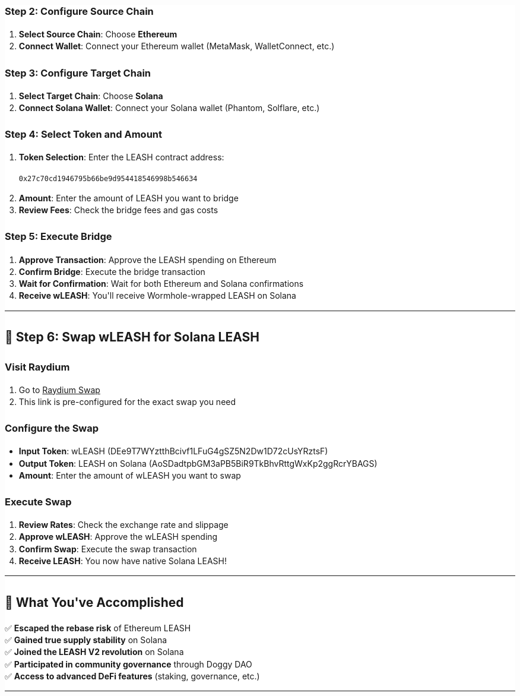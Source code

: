 ### **Step 2: Configure Source Chain**
1. **Select Source Chain**: Choose **Ethereum**
2. **Connect Wallet**: Connect your Ethereum wallet (MetaMask, WalletConnect, etc.)

### **Step 3: Configure Target Chain**
1. **Select Target Chain**: Choose **Solana**
2. **Connect Solana Wallet**: Connect your Solana wallet (Phantom, Solflare, etc.)

### **Step 4: Select Token and Amount**
1. **Token Selection**: Enter the LEASH contract address:
   ```
   0x27c70cd1946795b66be9d954418546998b546634
   ```
2. **Amount**: Enter the amount of LEASH you want to bridge
3. **Review Fees**: Check the bridge fees and gas costs

### **Step 5: Execute Bridge**
1. **Approve Transaction**: Approve the LEASH spending on Ethereum
2. **Confirm Bridge**: Execute the bridge transaction
3. **Wait for Confirmation**: Wait for both Ethereum and Solana confirmations
4. **Receive wLEASH**: You'll receive Wormhole-wrapped LEASH on Solana

---

## 🔄 **Step 6: Swap wLEASH for Solana LEASH**

### **Visit Raydium**
1. Go to [Raydium Swap](https://raydium.io/swap/?inputMint=DEe9T7WYztthBcivf1LFuG4gSZ5N2Dw1D72cUsYRztsF&outputMint=AoSDadtpbGM3aPB5BiR9TkBhvRttgWxKp2ggRcrYBAGS)
2. This link is pre-configured for the exact swap you need

### **Configure the Swap**
- **Input Token**: wLEASH (DEe9T7WYztthBcivf1LFuG4gSZ5N2Dw1D72cUsYRztsF)
- **Output Token**: LEASH on Solana (AoSDadtpbGM3aPB5BiR9TkBhvRttgWxKp2ggRcrYBAGS)
- **Amount**: Enter the amount of wLEASH you want to swap

### **Execute Swap**
1. **Review Rates**: Check the exchange rate and slippage
2. **Approve wLEASH**: Approve the wLEASH spending
3. **Confirm Swap**: Execute the swap transaction
4. **Receive LEASH**: You now have native Solana LEASH!

---

## 🎯 **What You've Accomplished**

✅ **Escaped the rebase risk** of Ethereum LEASH  
✅ **Gained true supply stability** on Solana  
✅ **Joined the LEASH V2 revolution** on Solana  
✅ **Participated in community governance** through Doggy DAO  
✅ **Access to advanced DeFi features** (staking, governance, etc.)  

---